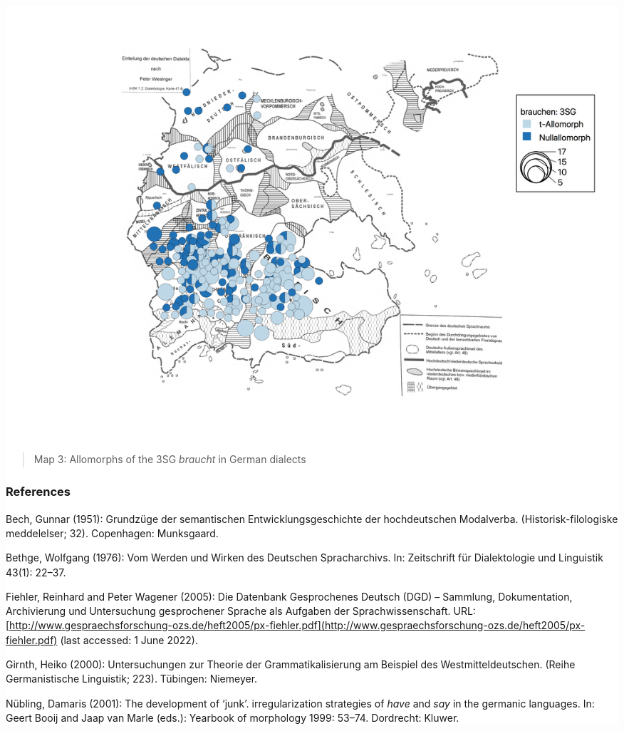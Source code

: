 ![](brauchen_%203SG.png)
> Map 3: Allomorphs of the 3SG _braucht_ in German dialects

### References

Bech, Gunnar (1951): Grundzüge der semantischen Entwicklungsgeschichte der hochdeutschen Modalverba. (Historisk-filologiske meddelelser; 32). Copenhagen: Munksgaard.

Bethge, Wolfgang (1976): Vom Werden und Wirken des Deutschen Spracharchivs. In: Zeitschrift für Dialektologie und Linguistik 43(1): 22–37.

Fiehler, Reinhard and Peter Wagener (2005): Die Datenbank Gesprochenes Deutsch (DGD) – Sammlung, Dokumentation, Archivierung und Untersuchung gesprochener Sprache als Aufgaben der Sprachwissenschaft. URL: [http://www.gespraechsforschung-ozs.de/heft2005/px-fiehler.pdf](http://www.gespraechsforschung-ozs.de/heft2005/px-fiehler.pdf) (last accessed: 1 June 2022).

Girnth, Heiko (2000): Untersuchungen zur Theorie der Grammatikalisierung am Beispiel des Westmitteldeutschen. (Reihe Germanistische Linguistik; 223). Tübingen: Niemeyer.

Nübling, Damaris (2001): The development of ‘junk’. irregularization strategies of _have_ and _say_ in the germanic languages. In: Geert Booij and Jaap van Marle (eds.): Yearbook of morphology 1999: 53–74. Dordrecht: Kluwer.
